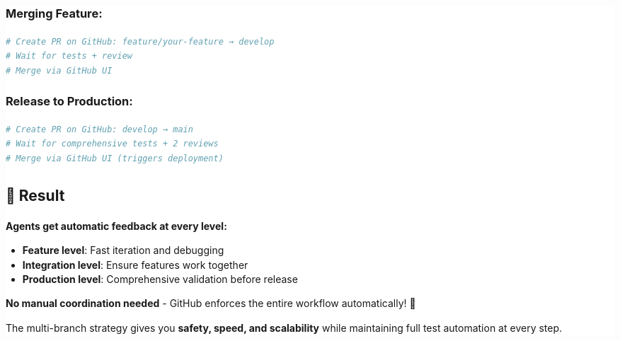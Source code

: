 ### **Merging Feature:**
```bash
# Create PR on GitHub: feature/your-feature → develop
# Wait for tests + review
# Merge via GitHub UI
```

### **Release to Production:**
```bash
# Create PR on GitHub: develop → main  
# Wait for comprehensive tests + 2 reviews
# Merge via GitHub UI (triggers deployment)
```

## 🎉 **Result**

**Agents get automatic feedback at every level:**
- **Feature level**: Fast iteration and debugging
- **Integration level**: Ensure features work together  
- **Production level**: Comprehensive validation before release

**No manual coordination needed** - GitHub enforces the entire workflow automatically! 🚀

The multi-branch strategy gives you **safety, speed, and scalability** while maintaining full test automation at every step.
